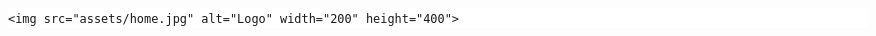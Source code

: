     <img src="assets/home.jpg" alt="Logo" width="200" height="400">
  </a> 
  <a href="https://github.com/OraclYT/mark-3-demo">